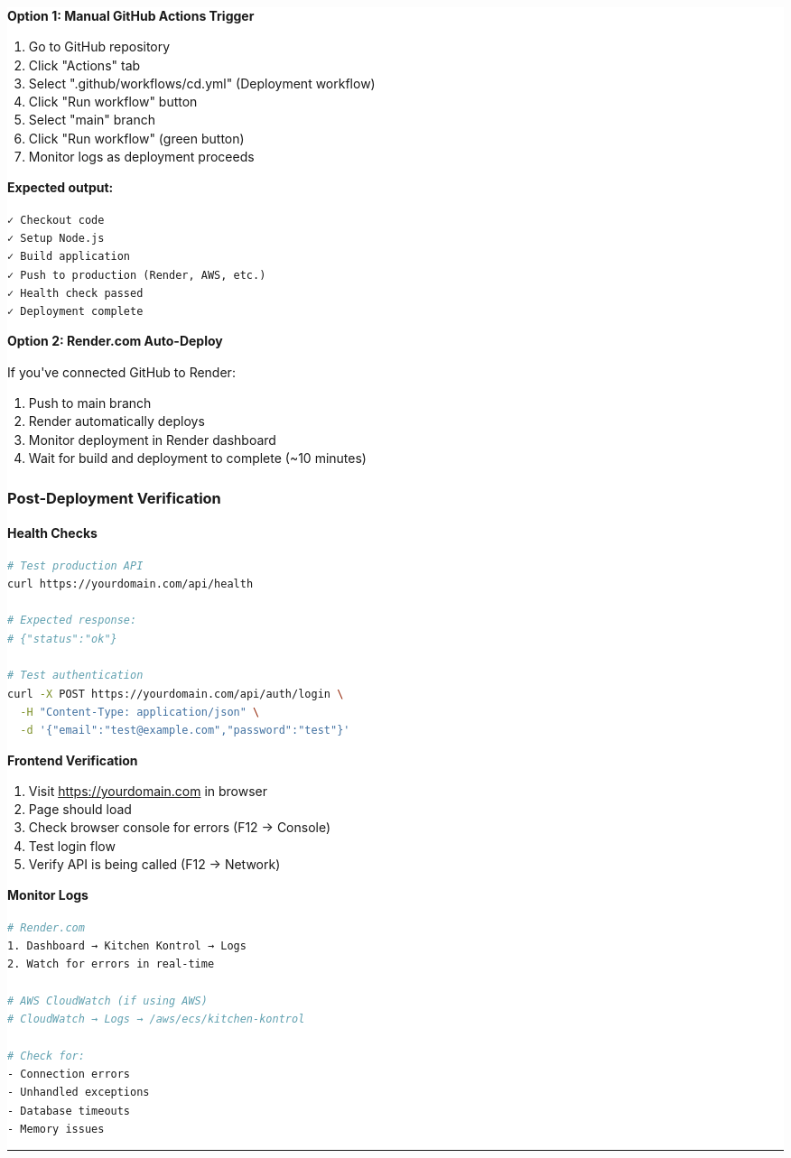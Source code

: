 **Option 1: Manual GitHub Actions Trigger**

1. Go to GitHub repository
2. Click "Actions" tab
3. Select ".github/workflows/cd.yml" (Deployment workflow)
4. Click "Run workflow" button
5. Select "main" branch
6. Click "Run workflow" (green button)
7. Monitor logs as deployment proceeds

**Expected output:**
```
✓ Checkout code
✓ Setup Node.js
✓ Build application
✓ Push to production (Render, AWS, etc.)
✓ Health check passed
✓ Deployment complete
```

**Option 2: Render.com Auto-Deploy**

If you've connected GitHub to Render:
1. Push to main branch
2. Render automatically deploys
3. Monitor deployment in Render dashboard
4. Wait for build and deployment to complete (~10 minutes)

### Post-Deployment Verification

**Health Checks**
```bash
# Test production API
curl https://yourdomain.com/api/health

# Expected response:
# {"status":"ok"}

# Test authentication
curl -X POST https://yourdomain.com/api/auth/login \
  -H "Content-Type: application/json" \
  -d '{"email":"test@example.com","password":"test"}'
```

**Frontend Verification**
1. Visit https://yourdomain.com in browser
2. Page should load
3. Check browser console for errors (F12 → Console)
4. Test login flow
5. Verify API is being called (F12 → Network)

**Monitor Logs**
```bash
# Render.com
1. Dashboard → Kitchen Kontrol → Logs
2. Watch for errors in real-time

# AWS CloudWatch (if using AWS)
# CloudWatch → Logs → /aws/ecs/kitchen-kontrol

# Check for:
- Connection errors
- Unhandled exceptions
- Database timeouts
- Memory issues
```

---